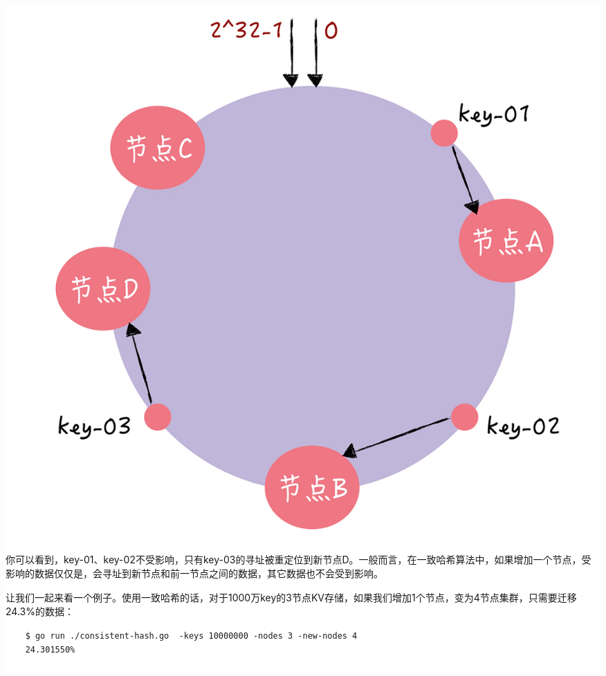 ![](./httpsstatic001geekbangorgresourceimage91d9913e4709c226dae2bec0500b90d597d9.jpg "图8")

你可以看到，key-01、key-02不受影响，只有key-03的寻址被重定位到新节点D。一般而言，在一致哈希算法中，如果增加一个节点，受影响的数据仅仅是，会寻址到新节点和前一节点之间的数据，其它数据也不会受到影响。

让我们一起来看一个例子。使用一致哈希的话，对于1000万key的3节点KV存储，如果我们增加1个节点，变为4节点集群，只需要迁移24.3\%的数据：

```
    $ go run ./consistent-hash.go  -keys 10000000 -nodes 3 -new-nodes 4
    24.301550% 
    

```
